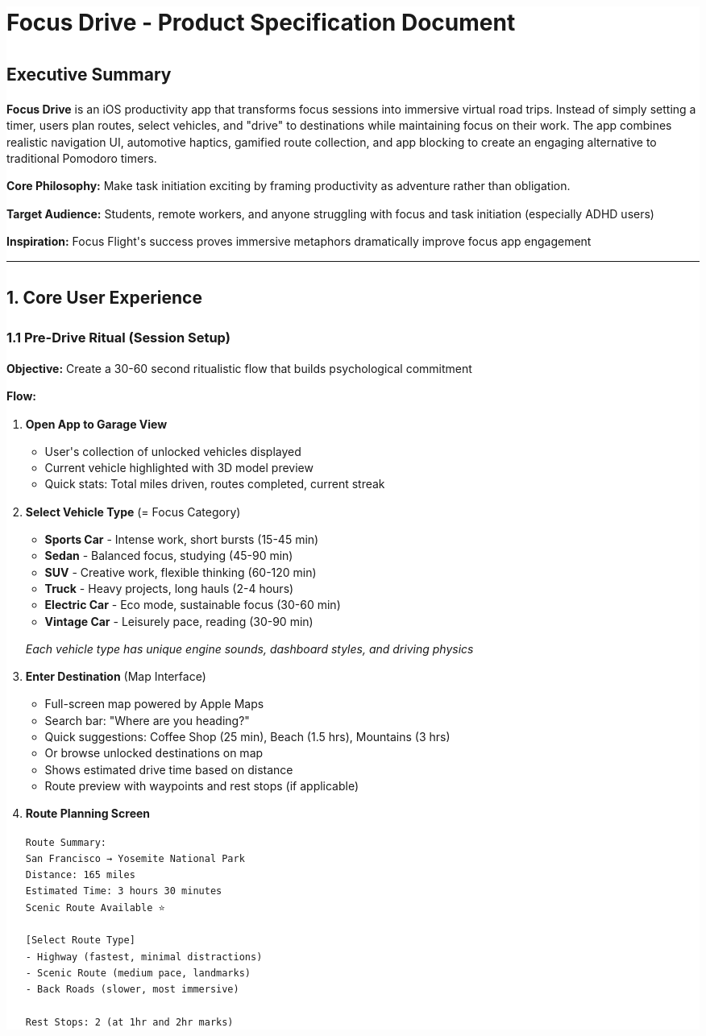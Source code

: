 # Focus Drive - Product Specification Document

## Executive Summary

**Focus Drive** is an iOS productivity app that transforms focus sessions into immersive virtual road trips. Instead of simply setting a timer, users plan routes, select vehicles, and "drive" to destinations while maintaining focus on their work. The app combines realistic navigation UI, automotive haptics, gamified route collection, and app blocking to create an engaging alternative to traditional Pomodoro timers.

**Core Philosophy:** Make task initiation exciting by framing productivity as adventure rather than obligation.

**Target Audience:** Students, remote workers, and anyone struggling with focus and task initiation (especially ADHD users)

**Inspiration:** Focus Flight's success proves immersive metaphors dramatically improve focus app engagement

---

## 1. Core User Experience

### 1.1 Pre-Drive Ritual (Session Setup)

**Objective:** Create a 30-60 second ritualistic flow that builds psychological commitment

**Flow:**

1. **Open App to Garage View**
   - User's collection of unlocked vehicles displayed
   - Current vehicle highlighted with 3D model preview
   - Quick stats: Total miles driven, routes completed, current streak

2. **Select Vehicle Type** (= Focus Category)
   - **Sports Car** - Intense work, short bursts (15-45 min)
   - **Sedan** - Balanced focus, studying (45-90 min)
   - **SUV** - Creative work, flexible thinking (60-120 min)
   - **Truck** - Heavy projects, long hauls (2-4 hours)
   - **Electric Car** - Eco mode, sustainable focus (30-60 min)
   - **Vintage Car** - Leisurely pace, reading (30-90 min)
   
   *Each vehicle type has unique engine sounds, dashboard styles, and driving physics*

3. **Enter Destination** (Map Interface)
   - Full-screen map powered by Apple Maps
   - Search bar: "Where are you heading?"
   - Quick suggestions: Coffee Shop (25 min), Beach (1.5 hrs), Mountains (3 hrs)
   - Or browse unlocked destinations on map
   - Shows estimated drive time based on distance
   - Route preview with waypoints and rest stops (if applicable)

4. **Route Planning Screen**
   ```
   Route Summary:
   San Francisco → Yosemite National Park
   Distance: 165 miles
   Estimated Time: 3 hours 30 minutes
   Scenic Route Available ⭐
   
   [Select Route Type]
   - Highway (fastest, minimal distractions)
   - Scenic Route (medium pace, landmarks)
   - Back Roads (slower, most immersive)
   
   Rest Stops: 2 (at 1hr and 2hr marks)
   ```